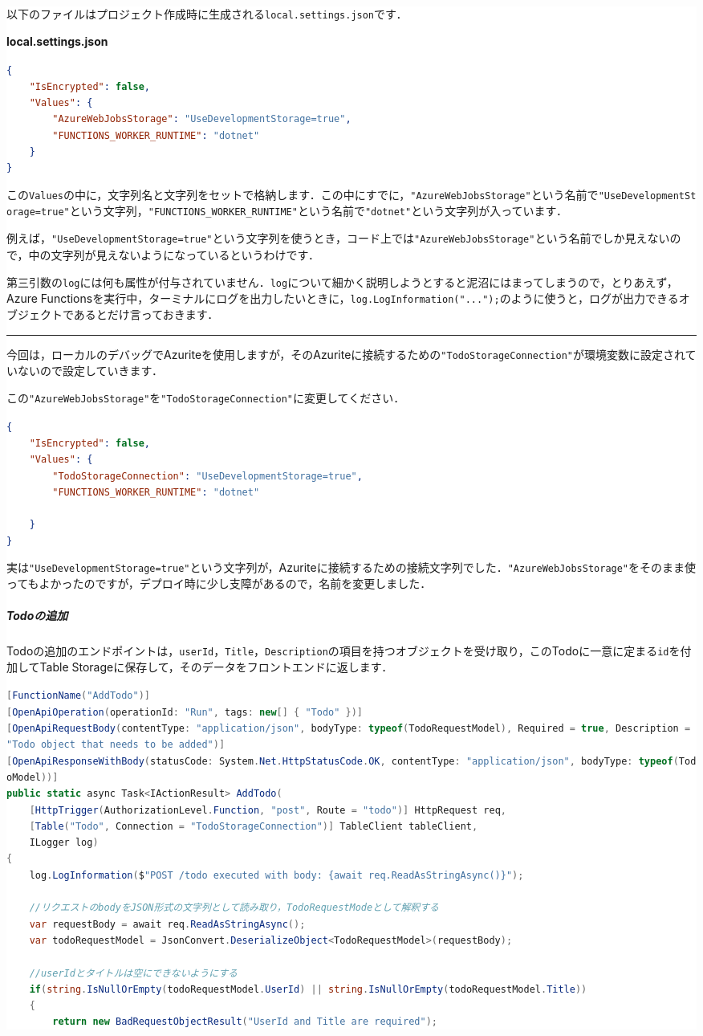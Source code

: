 以下のファイルはプロジェクト作成時に生成される`local.settings.json`です．

**local.settings.json**
```json
{
    "IsEncrypted": false,
    "Values": {
        "AzureWebJobsStorage": "UseDevelopmentStorage=true",
        "FUNCTIONS_WORKER_RUNTIME": "dotnet"
    }
}
```
この`Values`の中に，文字列名と文字列をセットで格納します．この中にすでに，`"AzureWebJobsStorage"`という名前で`"UseDevelopmentStorage=true"`という文字列，`"FUNCTIONS_WORKER_RUNTIME"`という名前で`"dotnet"`という文字列が入っています．

例えば，`"UseDevelopmentStorage=true"`という文字列を使うとき，コード上では`"AzureWebJobsStorage"`という名前でしか見えないので，中の文字列が見えないようになっているというわけです．

第三引数の`log`には何も属性が付与されていません．`log`について細かく説明しようとすると泥沼にはまってしまうので，とりあえず，Azure Functionsを実行中，ターミナルにログを出力したいときに，`log.LogInformation("...");`のように使うと，ログが出力できるオブジェクトであるとだけ言っておきます．

---

今回は，ローカルのデバッグでAzuriteを使用しますが，そのAzuriteに接続するための`"TodoStorageConnection"`が環境変数に設定されていないので設定していきます．

この`"AzureWebJobsStorage"`を`"TodoStorageConnection"`に変更してください．

```json
{
    "IsEncrypted": false,
    "Values": {
        "TodoStorageConnection": "UseDevelopmentStorage=true",
        "FUNCTIONS_WORKER_RUNTIME": "dotnet"
        
    }
}
```

実は`"UseDevelopmentStorage=true"`という文字列が，Azuriteに接続するための接続文字列でした．`"AzureWebJobsStorage"`をそのまま使ってもよかったのですが，デプロイ時に少し支障があるので，名前を変更しました．

##### Todoの追加

Todoの追加のエンドポイントは，`userId`，`Title`，`Description`の項目を持つオブジェクトを受け取り，このTodoに一意に定まる`id`を付加してTable Storageに保存して，そのデータをフロントエンドに返します．

```cs
[FunctionName("AddTodo")]
[OpenApiOperation(operationId: "Run", tags: new[] { "Todo" })]
[OpenApiRequestBody(contentType: "application/json", bodyType: typeof(TodoRequestModel), Required = true, Description = "Todo object that needs to be added")]
[OpenApiResponseWithBody(statusCode: System.Net.HttpStatusCode.OK, contentType: "application/json", bodyType: typeof(TodoModel))]
public static async Task<IActionResult> AddTodo(
    [HttpTrigger(AuthorizationLevel.Function, "post", Route = "todo")] HttpRequest req,
    [Table("Todo", Connection = "TodoStorageConnection")] TableClient tableClient,
    ILogger log)
{
    log.LogInformation($"POST /todo executed with body: {await req.ReadAsStringAsync()}");

    //リクエストのbodyをJSON形式の文字列として読み取り，TodoRequestModeとして解釈する
    var requestBody = await req.ReadAsStringAsync();
    var todoRequestModel = JsonConvert.DeserializeObject<TodoRequestModel>(requestBody);
    
    //userIdとタイトルは空にできないようにする
    if(string.IsNullOrEmpty(todoRequestModel.UserId) || string.IsNullOrEmpty(todoRequestModel.Title))
    {
        return new BadRequestObjectResult("UserId and Title are required");
```